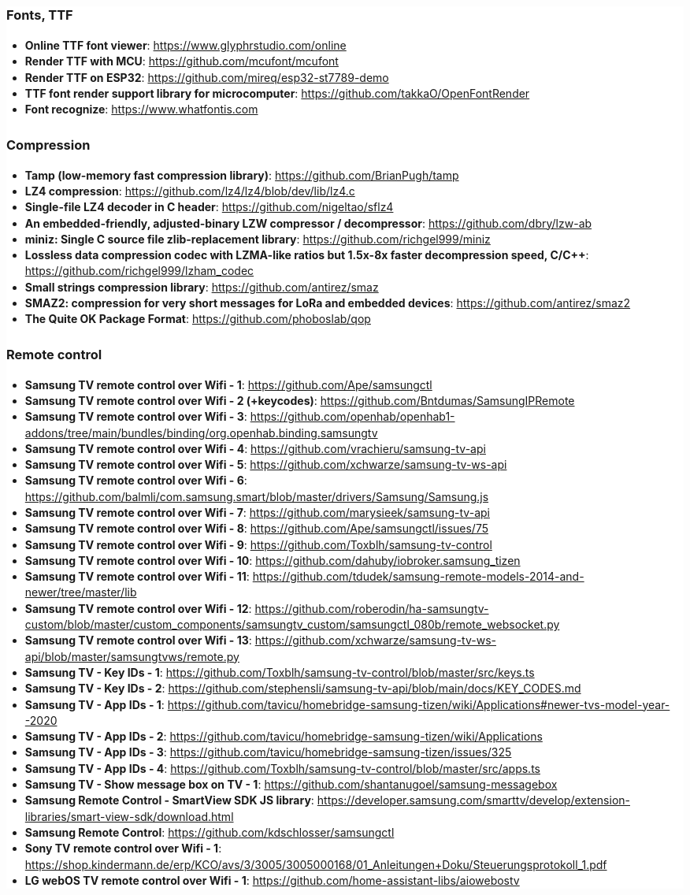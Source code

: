 
### Fonts, TTF

* **Online TTF font viewer**: https://www.glyphrstudio.com/online
* **Render TTF with MCU**: https://github.com/mcufont/mcufont
* **Render TTF on ESP32**: https://github.com/mireq/esp32-st7789-demo
* **TTF font render support library for microcomputer**: https://github.com/takkaO/OpenFontRender
* **Font recognize**: https://www.whatfontis.com


### Compression

* **Tamp (low-memory fast compression library)**: https://github.com/BrianPugh/tamp
* **LZ4 compression**: https://github.com/lz4/lz4/blob/dev/lib/lz4.c
* **Single-file LZ4 decoder in C header**: https://github.com/nigeltao/sflz4
* **An embedded-friendly, adjusted-binary LZW compressor / decompressor**: https://github.com/dbry/lzw-ab
* **miniz: Single C source file zlib-replacement library**: https://github.com/richgel999/miniz
* **Lossless data compression codec with LZMA-like ratios but 1.5x-8x faster decompression speed, C/C++**: https://github.com/richgel999/lzham_codec
* **Small strings compression library**: https://github.com/antirez/smaz
* **SMAZ2: compression for very short messages for LoRa and embedded devices**: https://github.com/antirez/smaz2
* **The Quite OK Package Format**: https://github.com/phoboslab/qop


### Remote control

* **Samsung TV remote control over Wifi - 1**: https://github.com/Ape/samsungctl
* **Samsung TV remote control over Wifi - 2 (+keycodes)**: https://github.com/Bntdumas/SamsungIPRemote
* **Samsung TV remote control over Wifi - 3**: https://github.com/openhab/openhab1-addons/tree/main/bundles/binding/org.openhab.binding.samsungtv
* **Samsung TV remote control over Wifi - 4**: https://github.com/vrachieru/samsung-tv-api
* **Samsung TV remote control over Wifi - 5**: https://github.com/xchwarze/samsung-tv-ws-api
* **Samsung TV remote control over Wifi - 6**: https://github.com/balmli/com.samsung.smart/blob/master/drivers/Samsung/Samsung.js
* **Samsung TV remote control over Wifi - 7**: https://github.com/marysieek/samsung-tv-api
* **Samsung TV remote control over Wifi - 8**: https://github.com/Ape/samsungctl/issues/75
* **Samsung TV remote control over Wifi - 9**: https://github.com/Toxblh/samsung-tv-control
* **Samsung TV remote control over Wifi - 10**: https://github.com/dahuby/iobroker.samsung_tizen
* **Samsung TV remote control over Wifi - 11**: https://github.com/tdudek/samsung-remote-models-2014-and-newer/tree/master/lib
* **Samsung TV remote control over Wifi - 12**: https://github.com/roberodin/ha-samsungtv-custom/blob/master/custom_components/samsungtv_custom/samsungctl_080b/remote_websocket.py
* **Samsung TV remote control over Wifi - 13**: https://github.com/xchwarze/samsung-tv-ws-api/blob/master/samsungtvws/remote.py
* **Samsung TV - Key IDs - 1**: https://github.com/Toxblh/samsung-tv-control/blob/master/src/keys.ts
* **Samsung TV - Key IDs - 2**: https://github.com/stephensli/samsung-tv-api/blob/main/docs/KEY_CODES.md
* **Samsung TV - App IDs - 1**: https://github.com/tavicu/homebridge-samsung-tizen/wiki/Applications#newer-tvs-model-year--2020
* **Samsung TV - App IDs - 2**: https://github.com/tavicu/homebridge-samsung-tizen/wiki/Applications
* **Samsung TV - App IDs - 3**: https://github.com/tavicu/homebridge-samsung-tizen/issues/325
* **Samsung TV - App IDs - 4**: https://github.com/Toxblh/samsung-tv-control/blob/master/src/apps.ts
* **Samsung TV - Show message box on TV - 1**: https://github.com/shantanugoel/samsung-messagebox
* **Samsung Remote Control - SmartView SDK JS library**: https://developer.samsung.com/smarttv/develop/extension-libraries/smart-view-sdk/download.html
* **Samsung Remote Control**: https://github.com/kdschlosser/samsungctl
* **Sony TV remote control over Wifi - 1**: https://shop.kindermann.de/erp/KCO/avs/3/3005/3005000168/01_Anleitungen+Doku/Steuerungsprotokoll_1.pdf
* **LG webOS TV remote control over Wifi - 1**: https://github.com/home-assistant-libs/aiowebostv